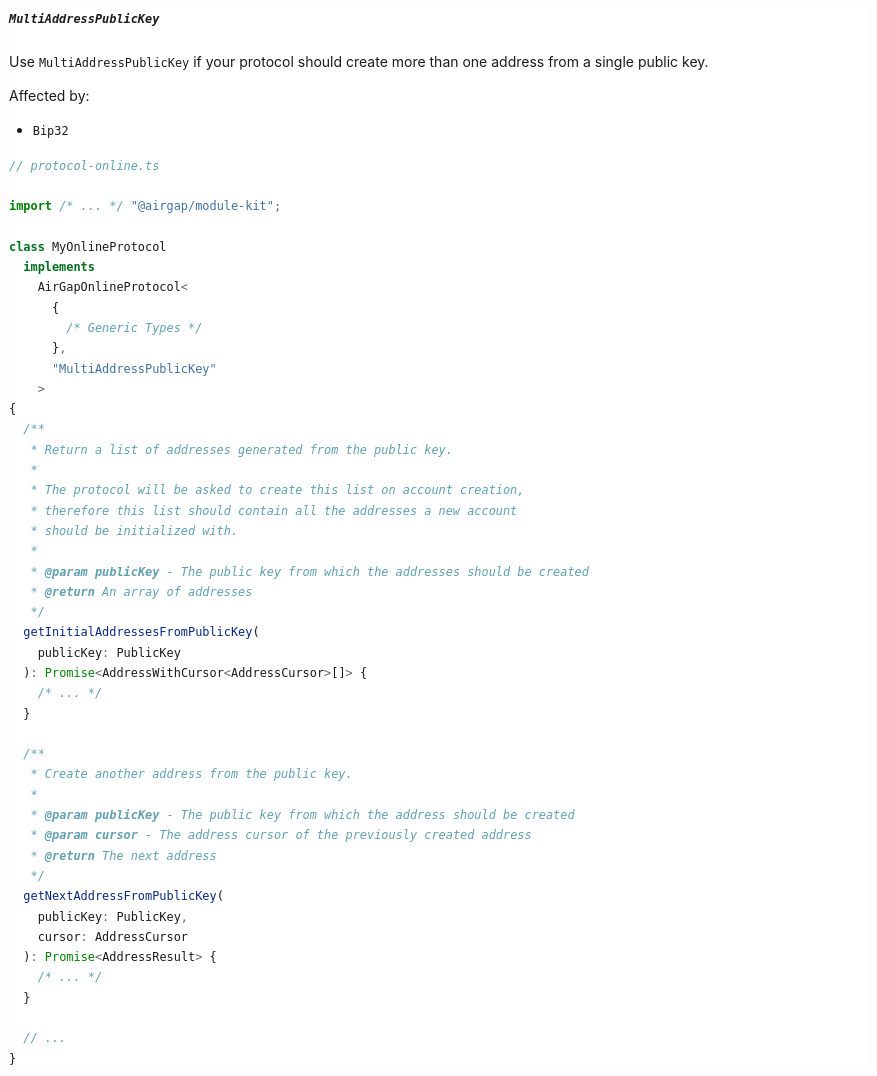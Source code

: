 ##### `MultiAddressPublicKey`

Use `MultiAddressPublicKey` if your protocol should create more than one address from a single public key.

Affected by:

- `Bip32`

```typescript
// protocol-online.ts

import /* ... */ "@airgap/module-kit";

class MyOnlineProtocol
  implements
    AirGapOnlineProtocol<
      {
        /* Generic Types */
      },
      "MultiAddressPublicKey"
    >
{
  /**
   * Return a list of addresses generated from the public key.
   *
   * The protocol will be asked to create this list on account creation,
   * therefore this list should contain all the addresses a new account
   * should be initialized with.
   *
   * @param publicKey - The public key from which the addresses should be created
   * @return An array of addresses
   */
  getInitialAddressesFromPublicKey(
    publicKey: PublicKey
  ): Promise<AddressWithCursor<AddressCursor>[]> {
    /* ... */
  }

  /**
   * Create another address from the public key.
   *
   * @param publicKey - The public key from which the address should be created
   * @param cursor - The address cursor of the previously created address
   * @return The next address
   */
  getNextAddressFromPublicKey(
    publicKey: PublicKey,
    cursor: AddressCursor
  ): Promise<AddressResult> {
    /* ... */
  }

  // ...
}
```

